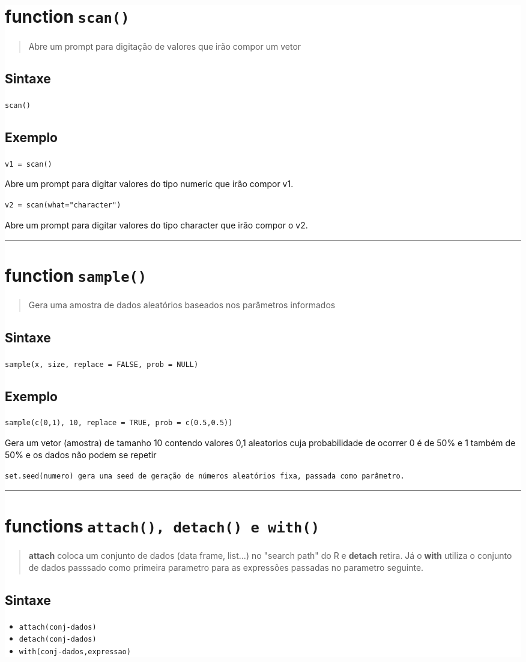 
# **function `scan()`**

> Abre um prompt para digitação de valores que irão compor um vetor

## Sintaxe

`scan()`

## Exemplo

`v1 = scan()`

Abre um prompt para digitar valores do tipo numeric que irão compor v1.

`v2 = scan(what="character")`

Abre um prompt para digitar valores do tipo character que irão compor o v2.

---

# **function `sample()`**

> Gera uma amostra de dados aleatórios baseados nos parâmetros informados

## Sintaxe 

`sample(x, size, replace = FALSE, prob = NULL)`

## Exemplo

`sample(c(0,1), 10, replace = TRUE, prob = c(0.5,0.5))`

Gera um vetor (amostra) de tamanho 10 contendo valores 0,1 aleatorios cuja probabilidade de ocorrer 0 é de 50% e 1 também de 50% e os dados não podem se repetir

    set.seed(numero) gera uma seed de geração de números aleatórios fixa, passada como parâmetro.

----

# **functions `attach(), detach() e with()`**

> **attach** coloca um conjunto de dados (data frame, list...) no "search path" do R e **detach** retira. Já o **with** utiliza o conjunto de dados passsado como primeira parametro para as expressões passadas no parametro seguinte.

## Sintaxe

- `attach(conj-dados)`
- `detach(conj-dados)`
- `with(conj-dados,expressao)`
